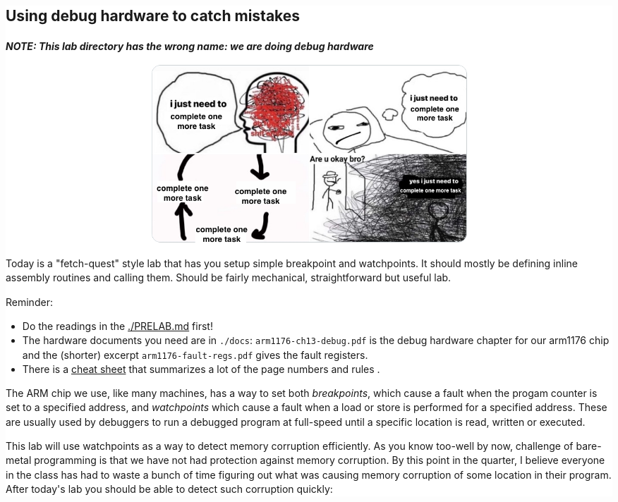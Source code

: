 ## Using debug hardware to catch mistakes

***NOTE: This lab directory has the wrong name: we are doing debug hardware***

<p align="center">
  <img src="images/fetch-quest-task.png" width="450" />
</p>


Today is a "fetch-quest" style lab that has you setup simple breakpoint
and watchpoints.  It should mostly be defining inline assembly routines
and calling them.  Should be  fairly mechanical, straightforward but
useful lab.

Reminder:
  - Do the readings in the [./PRELAB.md](./PRELAB.md) first!    
  - The hardware documents you need are in `./docs`:
    `arm1176-ch13-debug.pdf` is the debug hardware chapter for our
    arm1176 chip and the (shorter) excerpt `arm1176-fault-regs.pdf`
    gives the fault registers.
  - There is a [cheat sheet](./../../notes/debug-hw/DEBUG-cheat-sheet.md) that summarizes a
    lot of the page numbers and rules .

The ARM chip we use, like many machines, has a way to set both
*breakpoints*, which cause a fault when the progam counter is set to
a specified address, and *watchpoints* which cause a fault when a load
or store is performed for a specified address.  These are usually used
by debuggers to run a debugged program at full-speed until a specific
location is read, written or executed.

This lab will use watchpoints as a way to detect memory corruption
efficiently.  As you know too-well by now, challenge of bare-metal
programming is that we have not had protection against memory corruption.
By this point in the quarter, I believe everyone in the class has had
to waste a bunch of time figuring out what was causing memory corruption
of some location in their program.  After today's lab you should be able
to detect such corruption quickly:
